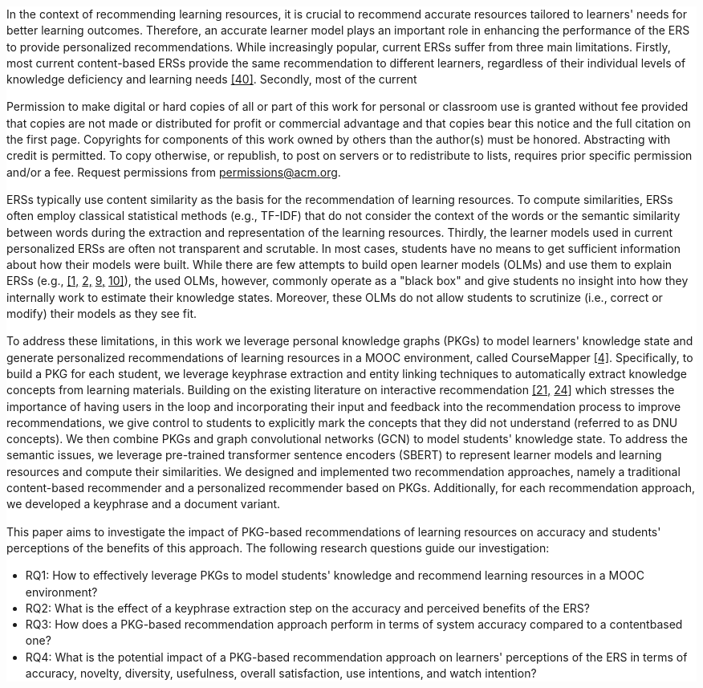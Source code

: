 In the context of recommending learning resources, it is crucial to recommend accurate resources tailored to learners' needs for better learning outcomes. Therefore, an accurate learner model plays an important role in enhancing the performance of the ERS to provide personalized recommendations. While increasingly popular, current ERSs suffer from three main limitations. Firstly, most current content-based ERSs provide the same recommendation to different learners, regardless of their individual levels of knowledge deficiency and learning needs [\[40\]](#page-10-2). Secondly, most of the current

Permission to make digital or hard copies of all or part of this work for personal or classroom use is granted without fee provided that copies are not made or distributed for profit or commercial advantage and that copies bear this notice and the full citation on the first page. Copyrights for components of this work owned by others than the author(s) must be honored. Abstracting with credit is permitted. To copy otherwise, or republish, to post on servers or to redistribute to lists, requires prior specific permission and/or a fee. Request permissions from permissions@acm.org.

ERSs typically use content similarity as the basis for the recommendation of learning resources. To compute similarities, ERSs often employ classical statistical methods (e.g., TF-IDF) that do not consider the context of the words or the semantic similarity between words during the extraction and representation of the learning resources. Thirdly, the learner models used in current personalized ERSs are often not transparent and scrutable. In most cases, students have no means to get sufficient information about how their models were built. While there are few attempts to build open learner models (OLMs) and use them to explain ERSs (e.g., [\[1,](#page-9-1) [2,](#page-9-0) [9,](#page-9-2) [10\]](#page-9-3)), the used OLMs, however, commonly operate as a "black box" and give students no insight into how they internally work to estimate their knowledge states. Moreover, these OLMs do not allow students to scrutinize (i.e., correct or modify) their models as they see fit.

To address these limitations, in this work we leverage personal knowledge graphs (PKGs) to model learners' knowledge state and generate personalized recommendations of learning resources in a MOOC environment, called CourseMapper [\[4\]](#page-9-4). Specifically, to build a PKG for each student, we leverage keyphrase extraction and entity linking techniques to automatically extract knowledge concepts from learning materials. Building on the existing literature on interactive recommendation [\[21,](#page-9-5) [24\]](#page-10-3) which stresses the importance of having users in the loop and incorporating their input and feedback into the recommendation process to improve recommendations, we give control to students to explicitly mark the concepts that they did not understand (referred to as DNU concepts). We then combine PKGs and graph convolutional networks (GCN) to model students' knowledge state. To address the semantic issues, we leverage pre-trained transformer sentence encoders (SBERT) to represent learner models and learning resources and compute their similarities. We designed and implemented two recommendation approaches, namely a traditional content-based recommender and a personalized recommender based on PKGs. Additionally, for each recommendation approach, we developed a keyphrase and a document variant.

This paper aims to investigate the impact of PKG-based recommendations of learning resources on accuracy and students' perceptions of the benefits of this approach. The following research questions guide our investigation:

- RQ1: How to effectively leverage PKGs to model students' knowledge and recommend learning resources in a MOOC environment?
- RQ2: What is the effect of a keyphrase extraction step on the accuracy and perceived benefits of the ERS?
- RQ3: How does a PKG-based recommendation approach perform in terms of system accuracy compared to a contentbased one?
- RQ4: What is the potential impact of a PKG-based recommendation approach on learners' perceptions of the ERS in terms of accuracy, novelty, diversity, usefulness, overall satisfaction, use intentions, and watch intention?
